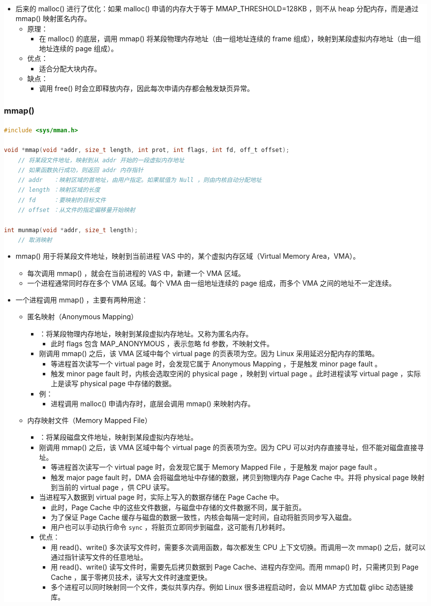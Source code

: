   - 后来的 malloc() 进行了优化：如果 malloc() 申请的内存大于等于 MMAP_THRESHOLD=128KB ，则不从 heap 分配内存，而是通过 mmap() 映射匿名内存。
    - 原理：
      - 在 malloc() 的底层，调用 mmap() 将某段物理内存地址（由一组地址连续的 frame 组成），映射到某段虚拟内存地址（由一组地址连续的 page 组成）。
    - 优点：
      - 适合分配大块内存。
    - 缺点：
      - 调用 free() 时会立即释放内存，因此每次申请内存都会触发缺页异常。

### mmap()

```c
#include <sys/mman.h>

void *mmap(void *addr, size_t length, int prot, int flags, int fd, off_t offset);
    // 将某段文件地址，映射到从 addr 开始的一段虚拟内存地址
    // 如果函数执行成功，则返回 addr 内存指针
    // addr   ：映射区域的首地址，由用户指定。如果赋值为 Null ，则由内核自动分配地址
    // length ：映射区域的长度
    // fd     ：要映射的目标文件
    // offset ：从文件的指定偏移量开始映射

int munmap(void *addr, size_t length);
    // 取消映射
```

- mmap() 用于将某段文件地址，映射到当前进程 VAS 中的，某个虚拟内存区域（Virtual Memory Area，VMA）。
  - 每次调用 mmap() ，就会在当前进程的 VAS 中，新建一个 VMA 区域。
  - 一个进程通常同时存在多个 VMA 区域。每个 VMA 由一组地址连续的 page 组成，而多个 VMA 之间的地址不一定连续。

- 一个进程调用 mmap() ，主要有两种用途：
  - 匿名映射（Anonymous Mapping）
    - ：将某段物理内存地址，映射到某段虚拟内存地址。又称为匿名内存。
      - 此时 flags 包含 MAP_ANONYMOUS ，表示忽略 fd 参数，不映射文件。
    - 刚调用 mmap() 之后，该 VMA 区域中每个 virtual page 的页表项为空。因为 Linux 采用延迟分配内存的策略。
      - 等进程首次读写一个 virtual page 时，会发现它属于 Anonymous Mapping ，于是触发 minor page fault 。
      - 触发 minor page fault 时，内核会选取空闲的 physical page ，映射到 virtual page 。此时进程读写 virtual page ，实际上是读写 physical page 中存储的数据。
    - 例：
      - 进程调用 malloc() 申请内存时，底层会调用 mmap() 来映射内存。

  - 内存映射文件（Memory Mapped File）
    - ：将某段磁盘文件地址，映射到某段虚拟内存地址。
    - 刚调用 mmap() 之后，该 VMA 区域中每个 virtual page 的页表项为空。因为 CPU 可以对内存直接寻址，但不能对磁盘直接寻址。
      - 等进程首次读写一个 virtual page 时，会发现它属于 Memory Mapped File ，于是触发 major page fault 。
      - 触发 major page fault 时，DMA 会将磁盘地址中存储的数据，拷贝到物理内存 Page Cache 中。并将 physical page 映射到当前的 virtual page ，供 CPU 读写。
    - 当进程写入数据到 virtual page 时，实际上写入的数据存储在 Page Cache 中。
      - 此时，Page Cache 中的这些文件数据，与磁盘中存储的文件数据不同，属于脏页。
      - 为了保证 Page Cache 缓存与磁盘的数据一致性，内核会每隔一定时间，自动将脏页同步写入磁盘。
      - 用户也可以手动执行命令 `sync` ，将脏页立即同步到磁盘，这可能有几秒耗时。
    - 优点：
      - 用 read()、write() 多次读写文件时，需要多次调用函数，每次都发生 CPU 上下文切换。而调用一次 mmap() 之后，就可以通过指针读写文件的任意地址。
      - 用 read()、write() 读写文件时，需要先后拷贝数据到 Page Cache、进程内存空间。而用 mmap() 时，只需拷贝到 Page Cache ，属于零拷贝技术，读写大文件时速度更快。
      - 多个进程可以同时映射同一个文件，类似共享内存。例如 Linux 很多进程启动时，会以 MMAP 方式加载 glibc 动态链接库。
